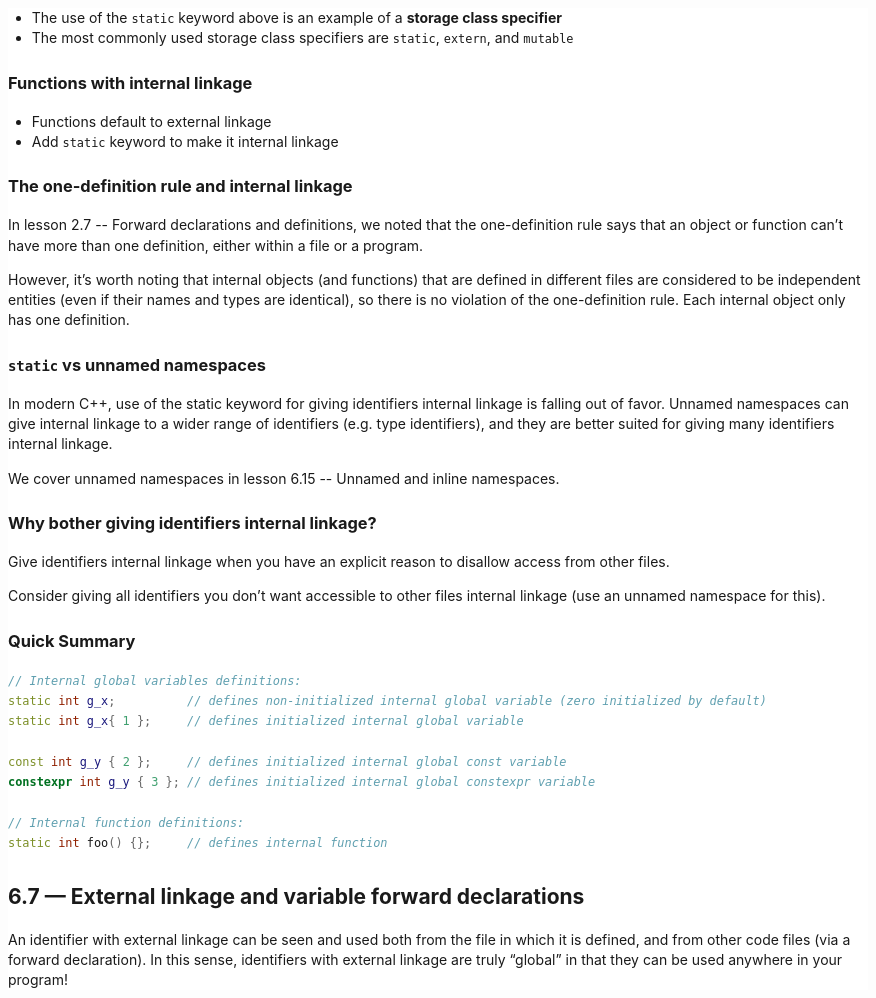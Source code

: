 -   The use of the `static` keyword above is an example of a **storage class specifier**
-   The most commonly used storage class specifiers are `static`, `extern`, and `mutable`

### Functions with internal linkage

-   Functions default to external linkage
-   Add `static` keyword to make it internal linkage

### The one-definition rule and internal linkage

In lesson 2.7 -- Forward declarations and definitions, we noted that the one-definition rule says that an object or function can’t have more than one definition, either within a file or a program.

However, it’s worth noting that internal objects (and functions) that are defined in different files are considered to be independent entities (even if their names and types are identical), so there is no violation of the one-definition rule. Each internal object only has one definition.

### `static` vs unnamed namespaces

In modern C++, use of the static keyword for giving identifiers internal linkage is falling out of favor. Unnamed namespaces can give internal linkage to a wider range of identifiers (e.g. type identifiers), and they are better suited for giving many identifiers internal linkage.

We cover unnamed namespaces in lesson 6.15 -- Unnamed and inline namespaces.

### Why bother giving identifiers internal linkage?

Give identifiers internal linkage when you have an explicit reason to disallow access from other files.

Consider giving all identifiers you don’t want accessible to other files internal linkage (use an unnamed namespace for this).

### Quick Summary

```cpp
// Internal global variables definitions:
static int g_x;          // defines non-initialized internal global variable (zero initialized by default)
static int g_x{ 1 };     // defines initialized internal global variable

const int g_y { 2 };     // defines initialized internal global const variable
constexpr int g_y { 3 }; // defines initialized internal global constexpr variable

// Internal function definitions:
static int foo() {};     // defines internal function
```

## 6.7 — External linkage and variable forward declarations

An identifier with external linkage can be seen and used both from the file in which it is defined, and from other code files (via a forward declaration). In this sense, identifiers with external linkage are truly “global” in that they can be used anywhere in your program!
